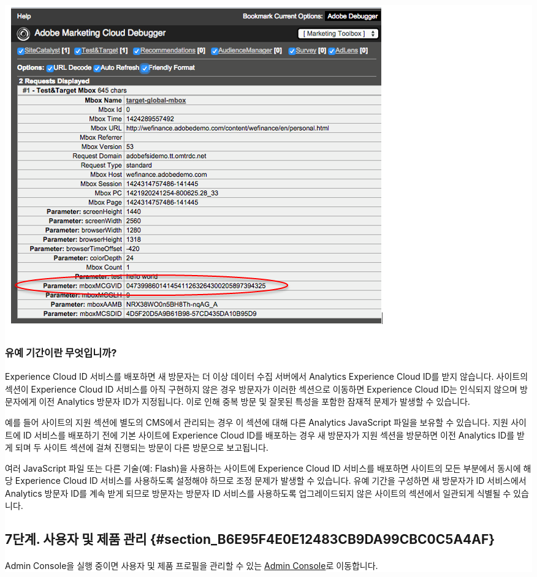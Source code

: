 ![](assets/mbox_request.png)

### 유예 기간이란 무엇입니까?

Experience Cloud ID 서비스를 배포하면 새 방문자는 더 이상 데이터 수집 서버에서 Analytics Experience Cloud ID를 받지 않습니다. 사이트의 섹션이 Experience Cloud ID 서비스를 아직 구현하지 않은 경우 방문자가 이러한 섹션으로 이동하면 Experience Cloud ID는 인식되지 않으며 방문자에게 이전 Analytics 방문자 ID가 지정됩니다. 이로 인해 중복 방문 및 잘못된 특성을 포함한 잠재적 문제가 발생할 수 있습니다.

예를 들어 사이트의 지원 섹션에 별도의 CMS에서 관리되는 경우 이 섹션에 대해 다른 Analytics JavaScript 파일을 보유할 수 있습니다. 지원 사이트에 ID 서비스를 배포하기 전에 기본 사이트에 Experience Cloud ID를 배포하는 경우 새 방문자가 지원 섹션을 방문하면 이전 Analytics ID를 받게 되며 두 사이트 섹션에 걸쳐 진행되는 방문이 다른 방문으로 보고됩니다.

여러 JavaScript 파일 또는 다른 기술(예: Flash)을 사용하는 사이트에 Experience Cloud ID 서비스를 배포하면 사이트의 모든 부분에서 동시에 해당 Experience Cloud ID 서비스를 사용하도록 설정해야 하므로 조정 문제가 발생할 수 있습니다. 유예 기간을 구성하면 새 방문자가 ID 서비스에서 Analytics 방문자 ID를 계속 받게 되므로 방문자는 방문자 ID 서비스를 사용하도록 업그레이드되지 않은 사이트의 섹션에서 일관되게 식별될 수 있습니다.

## 7단계. 사용자 및 제품 관리 {#section_B6E95F4E0E12483CB9DA99CBC0C5A4AF}

Admin Console을 실행 중이면 사용자 및 제품 프로필을 관리할 수 있는 [Admin Console](https://adminconsole.adobe.com/)로 이동합니다.
